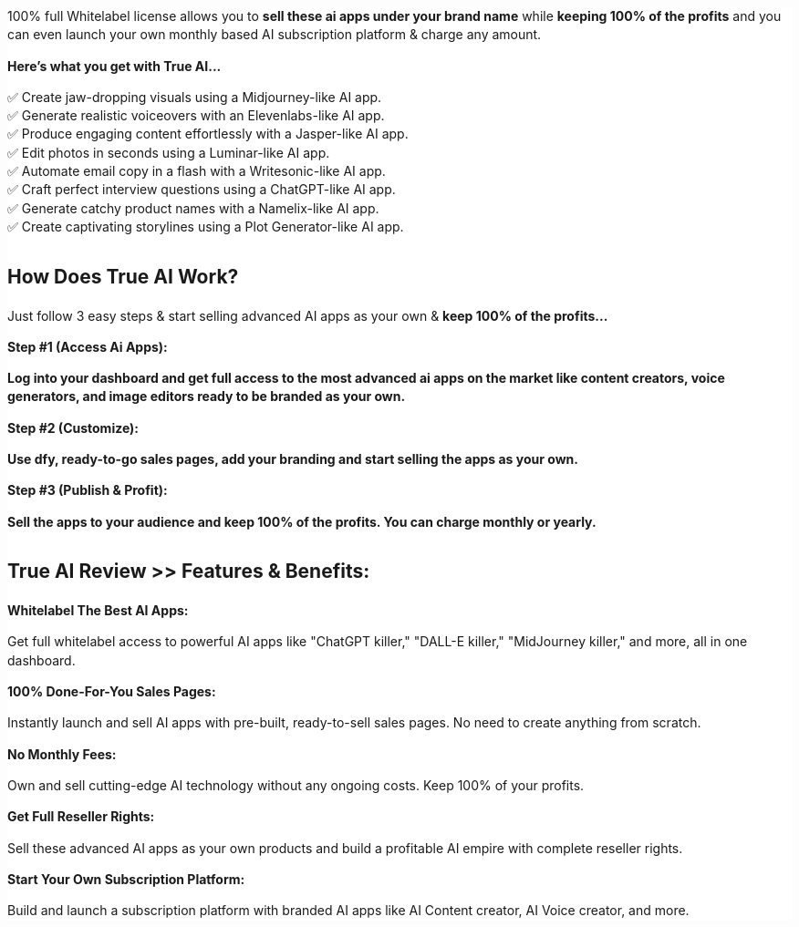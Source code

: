 100% full Whitelabel license allows you to **sell these ai apps under your brand name** while **keeping 100% of the profits** and you can even launch your own monthly based AI subscription platform & charge any amount.

**Here’s what you get with True AI...**

✅ Create jaw-dropping visuals using a Midjourney-like AI app.  
✅ Generate realistic voiceovers with an Elevenlabs-like AI app.  
✅ Produce engaging content effortlessly with a Jasper-like AI app.  
✅ Edit photos in seconds using a Luminar-like AI app.  
✅ Automate email copy in a flash with a Writesonic-like AI app.  
✅ Craft perfect interview questions using a ChatGPT-like AI app.  
✅ Generate catchy product names with a Namelix-like AI app.  
✅ Create captivating storylines using a Plot Generator-like AI app.

**How Does True AI Work?**
--------------------------

Just follow 3 easy steps & start selling advanced AI apps as your own & **keep 100% of the profits...**

**Step #1 (Access Ai Apps):**

**Log into your dashboard and get full access to the most advanced ai apps on the market like content creators, voice generators, and image editors ready to be branded as your own.**

**Step #2 (Customize):**

**Use dfy, ready-to-go sales pages, add your branding and start selling the apps as your own.**

**Step #3 (Publish & Profit):**

**Sell the apps to your audience and keep 100% of the profits. You can charge monthly or yearly.**

**True AI Review >> Features & Benefits:**
------------------------------------------

**Whitelabel The Best AI Apps:**

Get full whitelabel access to powerful AI apps like "ChatGPT killer," "DALL-E killer," "MidJourney killer," and more, all in one dashboard.

**100% Done-For-You Sales Pages:**

Instantly launch and sell AI apps with pre-built, ready-to-sell sales pages. No need to create anything from scratch.

**No Monthly Fees:**

Own and sell cutting-edge AI technology without any ongoing costs. Keep 100% of your profits.

**Get Full Reseller Rights:**

Sell these advanced AI apps as your own products and build a profitable AI empire with complete reseller rights.

**Start Your Own Subscription Platform:**

Build and launch a subscription platform with branded AI apps like AI Content creator, AI Voice creator, and more.
